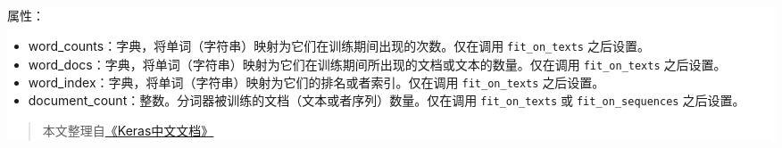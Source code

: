 
属性：

- word_counts：字典，将单词（字符串）映射为它们在训练期间出现的次数。仅在调用 `fit_on_texts` 之后设置。
- word_docs：字典，将单词（字符串）映射为它们在训练期间所出现的文档或文本的数量。仅在调用 `fit_on_texts` 之后设置。
- word_index：字典，将单词（字符串）映射为它们的排名或者索引。仅在调用 `fit_on_texts` 之后设置。
- document_count：整数。分词器被训练的文档（文本或者序列）数量。仅在调用 `fit_on_texts` 或 `fit_on_sequences` 之后设置。

> 本文整理自[《Keras中文文档》](http://keras-cn.readthedocs.io/en/latest/)
